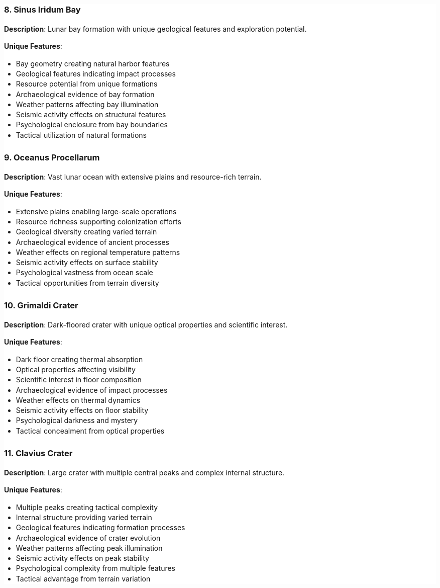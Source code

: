 ### 8. Sinus Iridum Bay
**Description**: Lunar bay formation with unique geological features and exploration potential.

**Unique Features**:
- Bay geometry creating natural harbor features
- Geological features indicating impact processes
- Resource potential from unique formations
- Archaeological evidence of bay formation
- Weather patterns affecting bay illumination
- Seismic activity effects on structural features
- Psychological enclosure from bay boundaries
- Tactical utilization of natural formations

### 9. Oceanus Procellarum
**Description**: Vast lunar ocean with extensive plains and resource-rich terrain.

**Unique Features**:
- Extensive plains enabling large-scale operations
- Resource richness supporting colonization efforts
- Geological diversity creating varied terrain
- Archaeological evidence of ancient processes
- Weather effects on regional temperature patterns
- Seismic activity effects on surface stability
- Psychological vastness from ocean scale
- Tactical opportunities from terrain diversity

### 10. Grimaldi Crater
**Description**: Dark-floored crater with unique optical properties and scientific interest.

**Unique Features**:
- Dark floor creating thermal absorption
- Optical properties affecting visibility
- Scientific interest in floor composition
- Archaeological evidence of impact processes
- Weather effects on thermal dynamics
- Seismic activity effects on floor stability
- Psychological darkness and mystery
- Tactical concealment from optical properties

### 11. Clavius Crater
**Description**: Large crater with multiple central peaks and complex internal structure.

**Unique Features**:
- Multiple peaks creating tactical complexity
- Internal structure providing varied terrain
- Geological features indicating formation processes
- Archaeological evidence of crater evolution
- Weather patterns affecting peak illumination
- Seismic activity effects on peak stability
- Psychological complexity from multiple features
- Tactical advantage from terrain variation
